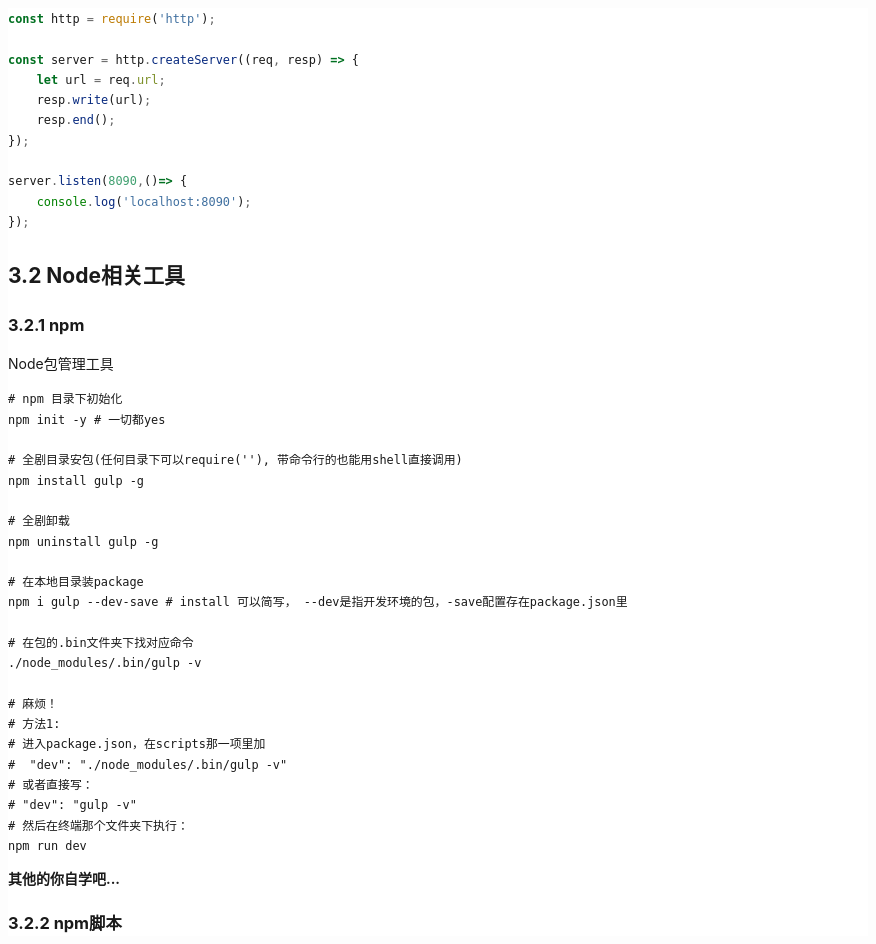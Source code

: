``` javascript
const http = require('http');

const server = http.createServer((req, resp) => {
    let url = req.url;
    resp.write(url);
    resp.end();
});

server.listen(8090,()=> {
    console.log('localhost:8090');
});
```



## 3.2 Node相关工具

### 3.2.1 npm

Node包管理工具

```shell
# npm 目录下初始化
npm init -y # 一切都yes

# 全剧目录安包(任何目录下可以require(''), 带命令行的也能用shell直接调用)
npm install gulp -g

# 全剧卸载
npm uninstall gulp -g

# 在本地目录装package
npm i gulp --dev-save # install 可以简写， --dev是指开发环境的包，-save配置存在package.json里

# 在包的.bin文件夹下找对应命令
./node_modules/.bin/gulp -v

# 麻烦！
# 方法1:
# 进入package.json，在scripts那一项里加
#  "dev": "./node_modules/.bin/gulp -v"
# 或者直接写：
# "dev": "gulp -v"
# 然后在终端那个文件夹下执行：
npm run dev
```

**其他的你自学吧...**



### 3.2.2 npm脚本
